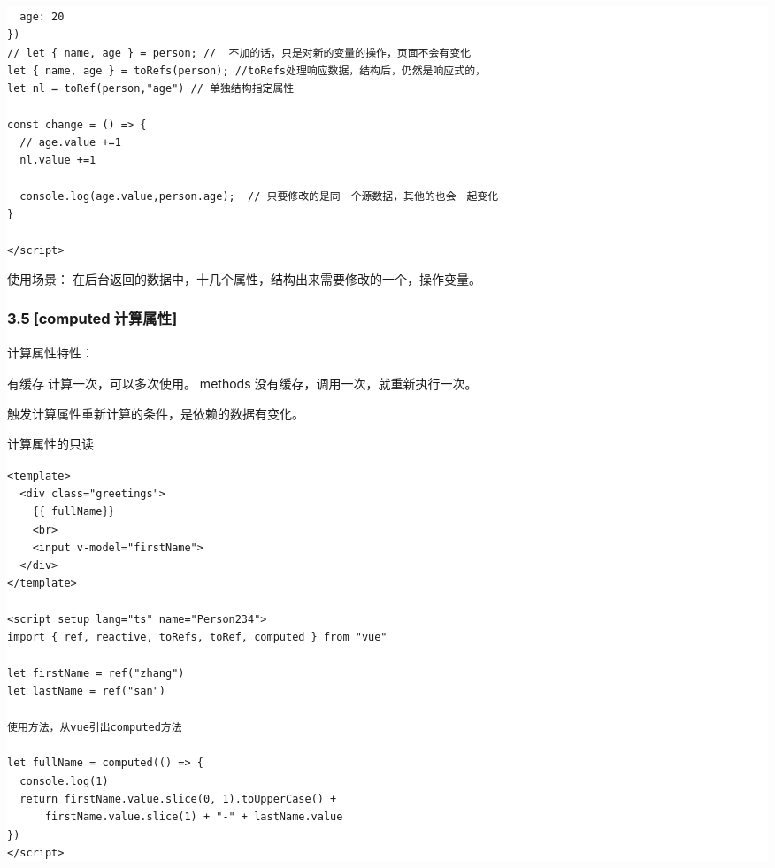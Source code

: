 ```vue
  age: 20
})
// let { name, age } = person; //  不加的话，只是对新的变量的操作，页面不会有变化
let { name, age } = toRefs(person); //toRefs处理响应数据，结构后，仍然是响应式的，
let nl = toRef(person,"age") // 单独结构指定属性

const change = () => {
  // age.value +=1
  nl.value +=1

  console.log(age.value,person.age);  // 只要修改的是同一个源数据，其他的也会一起变化
}

</script>
```

使用场景： 在后台返回的数据中，十几个属性，结构出来需要修改的一个，操作变量。



### 3.5 [computed 计算属性]

计算属性特性： 

有缓存   计算一次，可以多次使用。  methods 没有缓存，调用一次，就重新执行一次。

触发计算属性重新计算的条件，是依赖的数据有变化。

  计算属性的只读

```vue
<template>
  <div class="greetings">
    {{ fullName}}
    <br>
    <input v-model="firstName">
  </div>
</template>

<script setup lang="ts" name="Person234">
import { ref, reactive, toRefs, toRef, computed } from "vue"

let firstName = ref("zhang")
let lastName = ref("san")

使用方法，从vue引出computed方法

let fullName = computed(() => {
  console.log(1)
  return firstName.value.slice(0, 1).toUpperCase() + 
      firstName.value.slice(1) + "-" + lastName.value
})
</script>
```
